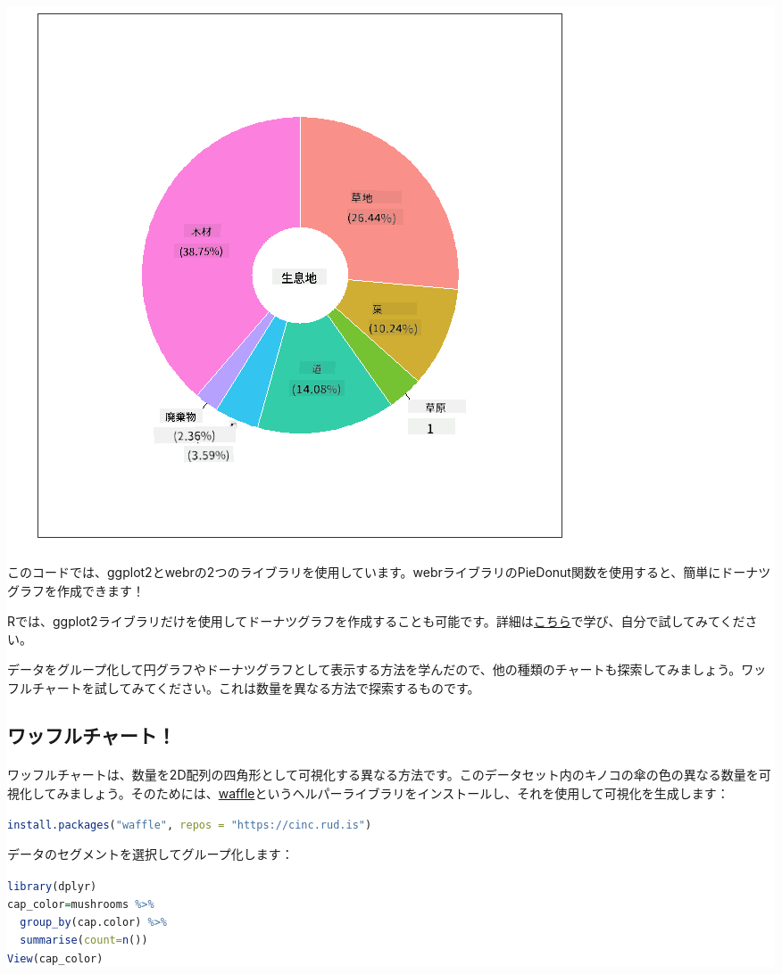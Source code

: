 ![ドーナツグラフ](../../../../../translated_images/donut-wb.34e6fb275da9d834c2205145e39a3de9b6878191dcdba6f7a9e85f4b520449bc.ja.png)

このコードでは、ggplot2とwebrの2つのライブラリを使用しています。webrライブラリのPieDonut関数を使用すると、簡単にドーナツグラフを作成できます！

Rでは、ggplot2ライブラリだけを使用してドーナツグラフを作成することも可能です。詳細は[こちら](https://www.r-graph-gallery.com/128-ring-or-donut-plot.html)で学び、自分で試してみてください。

データをグループ化して円グラフやドーナツグラフとして表示する方法を学んだので、他の種類のチャートも探索してみましょう。ワッフルチャートを試してみてください。これは数量を異なる方法で探索するものです。

## ワッフルチャート！

ワッフルチャートは、数量を2D配列の四角形として可視化する異なる方法です。このデータセット内のキノコの傘の色の異なる数量を可視化してみましょう。そのためには、[waffle](https://cran.r-project.org/web/packages/waffle/waffle.pdf)というヘルパーライブラリをインストールし、それを使用して可視化を生成します：

```r
install.packages("waffle", repos = "https://cinc.rud.is")
```

データのセグメントを選択してグループ化します：

```r
library(dplyr)
cap_color=mushrooms %>%
  group_by(cap.color) %>%
  summarise(count=n())
View(cap_color)
```
